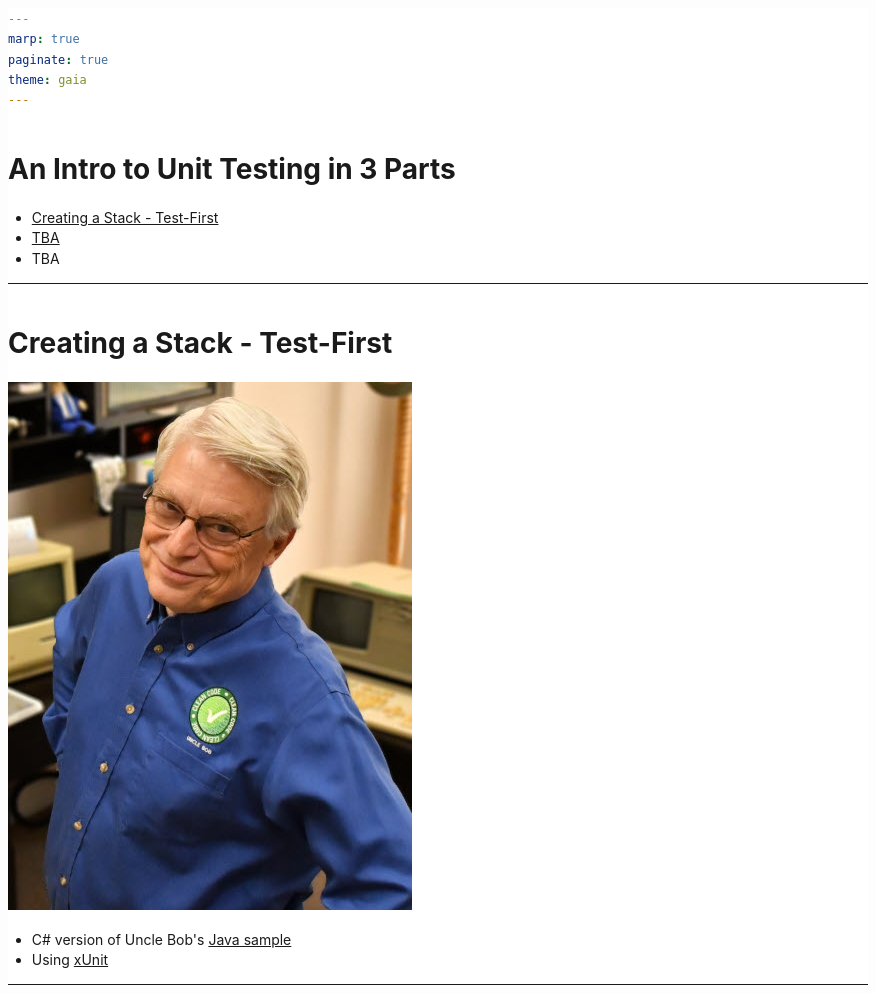 ```yaml
---
marp: true
paginate: true
theme: gaia
---
```


# An Intro to Unit Testing in 3 Parts

* [Creating a Stack - Test-First](#2)
* [TBA](#20)
* TBA

----

# Creating a Stack - Test-First

![bg right fit](./UncleBob.jpg)

- C# version of Uncle Bob's [Java sample](https://youtu.be/58jGpV2Cg50?t=2655)
- Using [xUnit](https://xunit.net/docs/getting-started/netcore/cmdline)

----
